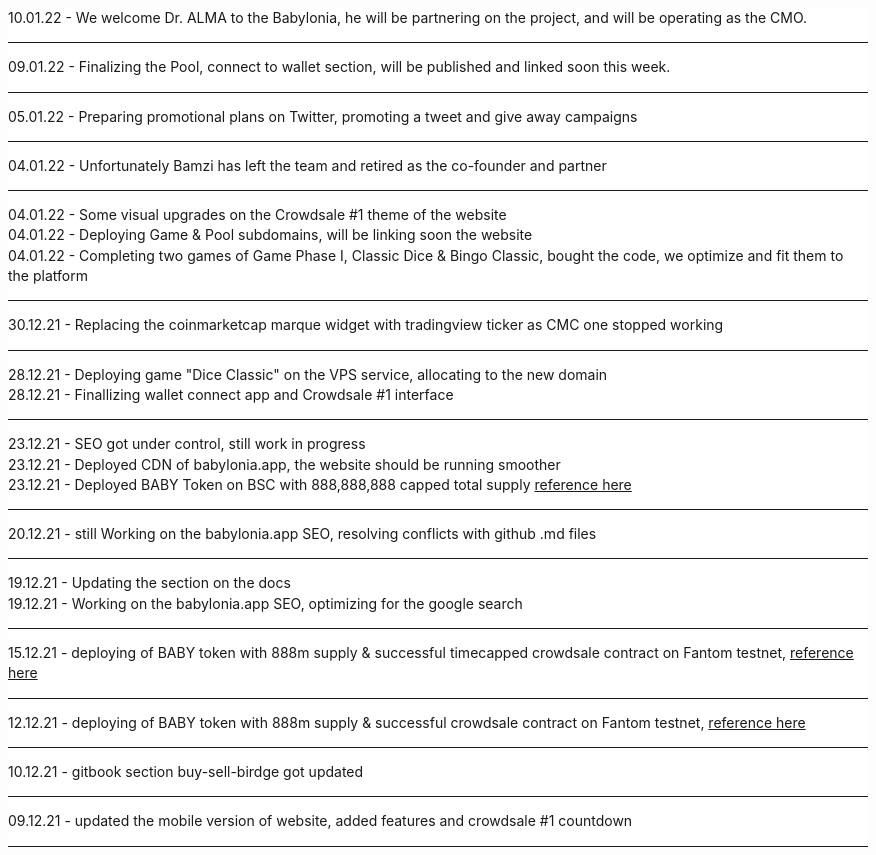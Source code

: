 10.01.22 - We welcome Dr. ALMA to the Babylonia, he will be partnering on the project, and will be operating as the CMO.

---
09.01.22 - Finalizing the Pool, connect to wallet section, will be published and linked soon this week.

---
05.01.22 - Preparing promotional plans on Twitter, promoting a tweet and give away campaigns

---
04.01.22 - Unfortunately Bamzi has left the team and retired as the co-founder and partner

---
04.01.22 - Some visual upgrades on the Crowdsale #1 theme of the website<br/>
04.01.22 - Deploying Game & Pool subdomains, will be linking soon the website<br/>
04.01.22 - Completing two games of Game Phase I, Classic Dice & Bingo Classic, bought the code, we optimize and fit them to the platform

---
30.12.21 - Replacing the coinmarketcap marque widget with tradingview ticker as CMC one stopped working

---
28.12.21 - Deploying game "Dice Classic" on the VPS service, allocating to the new domain<br/>
28.12.21 - Finallizing wallet connect app and Crowdsale #1 interface

---
23.12.21 - SEO got under control, still work in progress<br/>
23.12.21 - Deployed CDN of babylonia.app, the website should be running smoother<br/>
23.12.21 - Deployed BABY Token on BSC with 888,888,888 capped total supply [reference here](https://bscscan.com/token/0xb8395727288ad2c86be5ba848c7fcc40e902b6d6)

---
20.12.21 - still Working on the babylonia.app SEO, resolving conflicts with github .md files

---
19.12.21 - Updating the section on the docs<br/>
19.12.21 - Working on the babylonia.app SEO, optimizing for the google search

---
15.12.21 - deploying of BABY token with 888m supply & successful timecapped crowdsale contract on Fantom testnet, [reference here](https://testnet.ftmscan.com/address/0x8fd0Db385f03f7f99E4c16DAF96572ABEA54bbF1)

---
12.12.21 - deploying of BABY token with 888m supply & successful crowdsale contract on Fantom testnet, [reference here](https://testnet.ftmscan.com/token/0xe2ea392b2d5a8d46a6b205fa97e25c7b551ca119?a=0xCe7f562B7a0Bb8c2cB121B0F4b6D453a18F4Da9D)

---
10.12.21 - gitbook section buy-sell-birdge got updated

---
09.12.21 - updated the mobile version of website, added features and crowdsale #1 countdown

---